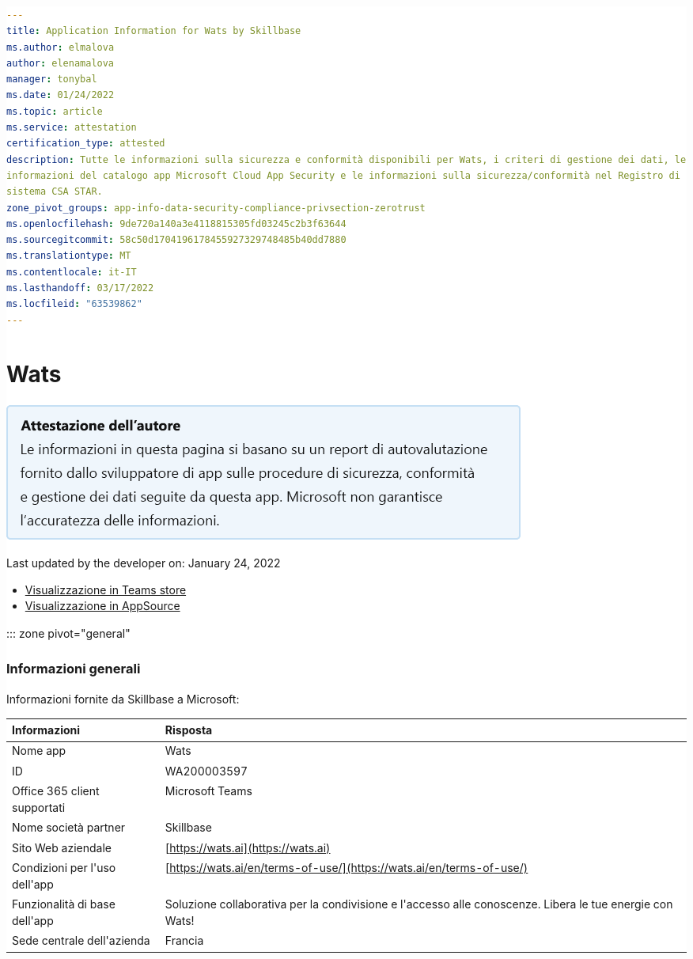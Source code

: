 ```yaml
---
title: Application Information for Wats by Skillbase
ms.author: elmalova
author: elenamalova
manager: tonybal
ms.date: 01/24/2022
ms.topic: article
ms.service: attestation
certification_type: attested
description: Tutte le informazioni sulla sicurezza e conformità disponibili per Wats, i criteri di gestione dei dati, le informazioni del catalogo app Microsoft Cloud App Security e le informazioni sulla sicurezza/conformità nel Registro di sistema CSA STAR.
zone_pivot_groups: app-info-data-security-compliance-privsection-zerotrust
ms.openlocfilehash: 9de720a140a3e4118815305fd03245c2b3f63644
ms.sourcegitcommit: 58c50d1704196178455927329748485b40dd7880
ms.translationtype: MT
ms.contentlocale: it-IT
ms.lasthandoff: 03/17/2022
ms.locfileid: "63539862"
---
```

# <a name="wats"></a>Wats

<p></p>
<img alt="Publisher Attestation: The information on this page is based on a self-assessment report provided by the app developer on the security, compliance, and data handling practices followed by this app. Microsoft makes no guarantees regarding the accuracy of the information." src="../media/attested.png" width="650" />
<p>Last updated by the developer on: January 24, 2022</p>

* <a href="https://teams.microsoft.com/l/app/f9eaef18-fbd1-4045-b417-c26598755298" target="_blank">Visualizzazione in Teams store</a>
* <a href="https://appsource.microsoft.com/product/office/WA200003597" target="_blank">Visualizzazione in AppSource</a>

::: zone pivot="general"

### <a name="general-information"></a>Informazioni generali

Informazioni fornite da Skillbase a Microsoft:

| **Informazioni** | **Risposta** |
|:----------------|:-------------|
| Nome app | Wats |
| ID | WA200003597 |
| Office 365 client supportati | Microsoft Teams |
| Nome società partner | Skillbase |
| Sito Web aziendale | [https://wats.ai](https://wats.ai) |
| Condizioni per l'uso dell'app | [https://wats.ai/en/terms-of-use/](https://wats.ai/en/terms-of-use/) |
| Funzionalità di base dell'app | Soluzione collaborativa per la condivisione e l'accesso alle conoscenze. Libera le tue energie con Wats! |
| Sede centrale dell'azienda | Francia |